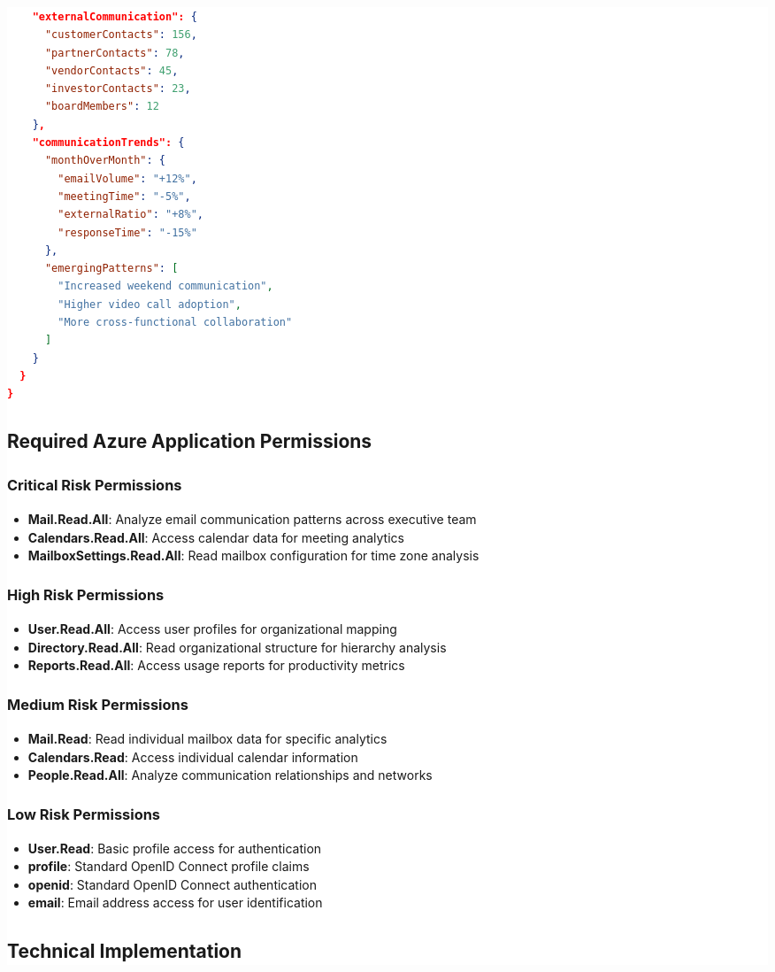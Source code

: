 ```json
    "externalCommunication": {
      "customerContacts": 156,
      "partnerContacts": 78,
      "vendorContacts": 45,
      "investorContacts": 23,
      "boardMembers": 12
    },
    "communicationTrends": {
      "monthOverMonth": {
        "emailVolume": "+12%",
        "meetingTime": "-5%",
        "externalRatio": "+8%",
        "responseTime": "-15%"
      },
      "emergingPatterns": [
        "Increased weekend communication",
        "Higher video call adoption",
        "More cross-functional collaboration"
      ]
    }
  }
}
```

## Required Azure Application Permissions

### Critical Risk Permissions
- **Mail.Read.All**: Analyze email communication patterns across executive team
- **Calendars.Read.All**: Access calendar data for meeting analytics
- **MailboxSettings.Read.All**: Read mailbox configuration for time zone analysis

### High Risk Permissions  
- **User.Read.All**: Access user profiles for organizational mapping
- **Directory.Read.All**: Read organizational structure for hierarchy analysis
- **Reports.Read.All**: Access usage reports for productivity metrics

### Medium Risk Permissions
- **Mail.Read**: Read individual mailbox data for specific analytics
- **Calendars.Read**: Access individual calendar information
- **People.Read.All**: Analyze communication relationships and networks

### Low Risk Permissions
- **User.Read**: Basic profile access for authentication
- **profile**: Standard OpenID Connect profile claims
- **openid**: Standard OpenID Connect authentication
- **email**: Email address access for user identification

## Technical Implementation
